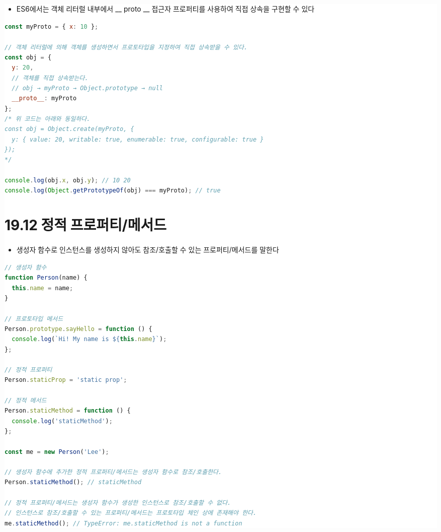 - ES6에서는 객체 리터럴 내부에서 __ proto __ 접근자 프로퍼티를 사용하여 직접 상속을 구현할 수 있다

```jsx
const myProto = { x: 10 };

// 객체 리터럴에 의해 객체를 생성하면서 프로토타입을 지정하여 직접 상속받을 수 있다.
const obj = {
  y: 20,
  // 객체를 직접 상속받는다.
  // obj → myProto → Object.prototype → null
  __proto__: myProto
};
/* 위 코드는 아래와 동일하다.
const obj = Object.create(myProto, {
  y: { value: 20, writable: true, enumerable: true, configurable: true }
});
*/

console.log(obj.x, obj.y); // 10 20
console.log(Object.getPrototypeOf(obj) === myProto); // true
```

# 19.12 정적 프로퍼티/메서드

- 생성자 함수로 인스턴스를 생성하지 않아도 참조/호출할 수 있는 프로퍼티/메서드를 말한다

```jsx
// 생성자 함수
function Person(name) {
  this.name = name;
}

// 프로토타입 메서드
Person.prototype.sayHello = function () {
  console.log(`Hi! My name is ${this.name}`);
};

// 정적 프로퍼티
Person.staticProp = 'static prop';

// 정적 메서드
Person.staticMethod = function () {
  console.log('staticMethod');
};

const me = new Person('Lee');

// 생성자 함수에 추가한 정적 프로퍼티/메서드는 생성자 함수로 참조/호출한다.
Person.staticMethod(); // staticMethod

// 정적 프로퍼티/메서드는 생성자 함수가 생성한 인스턴스로 참조/호출할 수 없다.
// 인스턴스로 참조/호출할 수 있는 프로퍼티/메서드는 프로토타입 체인 상에 존재해야 한다.
me.staticMethod(); // TypeError: me.staticMethod is not a function
```
